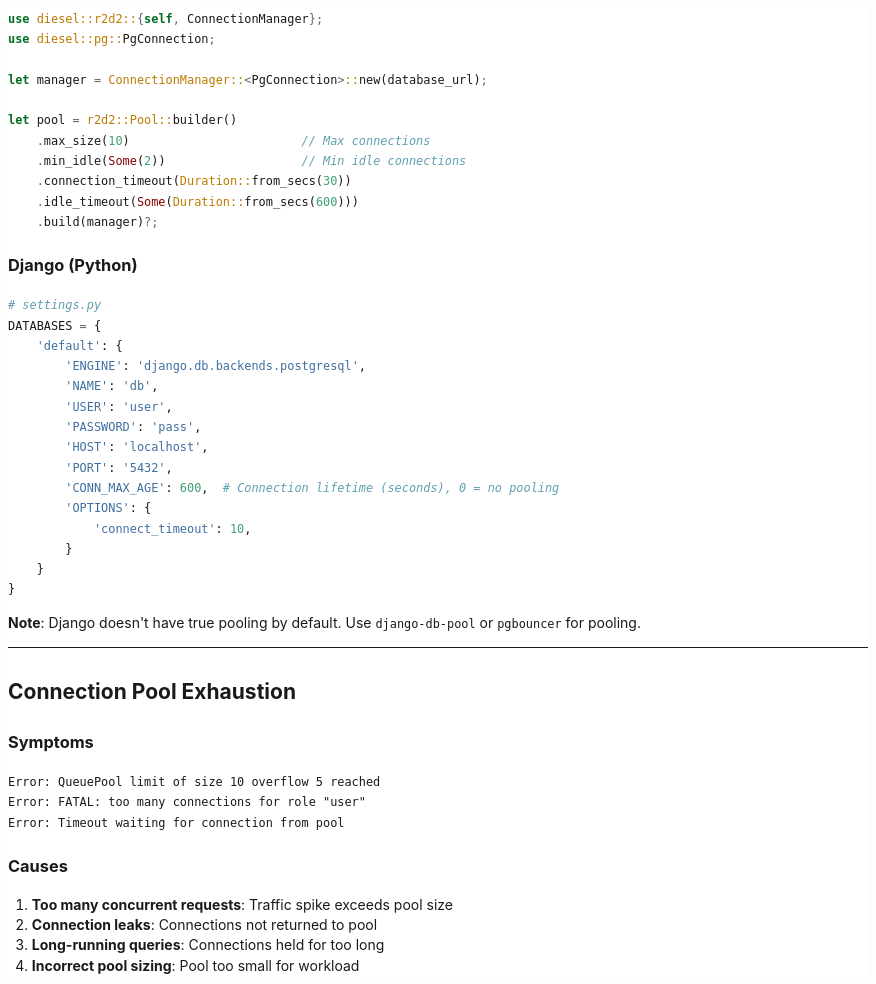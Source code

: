 ```rust
use diesel::r2d2::{self, ConnectionManager};
use diesel::pg::PgConnection;

let manager = ConnectionManager::<PgConnection>::new(database_url);

let pool = r2d2::Pool::builder()
    .max_size(10)                        // Max connections
    .min_idle(Some(2))                   // Min idle connections
    .connection_timeout(Duration::from_secs(30))
    .idle_timeout(Some(Duration::from_secs(600)))
    .build(manager)?;
```

### Django (Python)

```python
# settings.py
DATABASES = {
    'default': {
        'ENGINE': 'django.db.backends.postgresql',
        'NAME': 'db',
        'USER': 'user',
        'PASSWORD': 'pass',
        'HOST': 'localhost',
        'PORT': '5432',
        'CONN_MAX_AGE': 600,  # Connection lifetime (seconds), 0 = no pooling
        'OPTIONS': {
            'connect_timeout': 10,
        }
    }
}
```

**Note**: Django doesn't have true pooling by default. Use `django-db-pool` or `pgbouncer` for pooling.

---

## Connection Pool Exhaustion

### Symptoms

```
Error: QueuePool limit of size 10 overflow 5 reached
Error: FATAL: too many connections for role "user"
Error: Timeout waiting for connection from pool
```

### Causes

1. **Too many concurrent requests**: Traffic spike exceeds pool size
2. **Connection leaks**: Connections not returned to pool
3. **Long-running queries**: Connections held for too long
4. **Incorrect pool sizing**: Pool too small for workload
